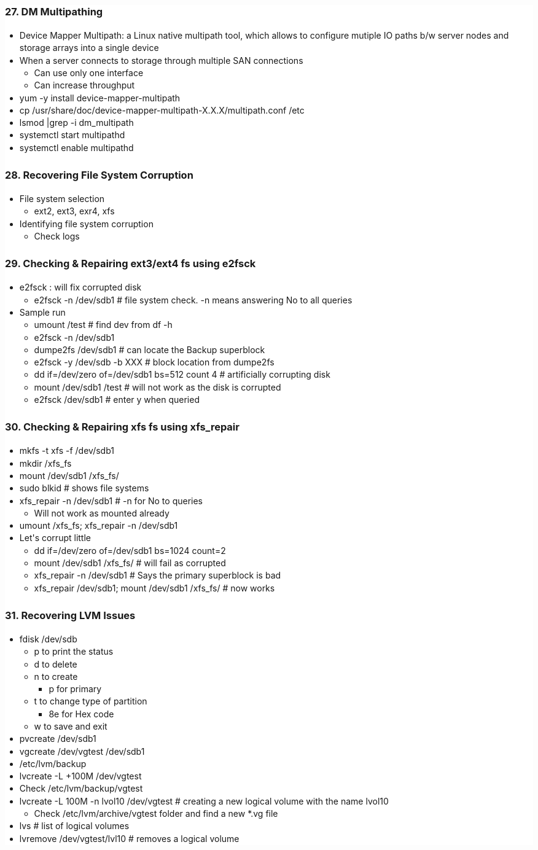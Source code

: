 ### 27. DM Multipathing
- Device Mapper Multipath: a Linux native multipath tool, which allows to configure mutiple IO paths b/w server nodes and storage arrays into a single device
- When a server connects to storage through multiple SAN connections
  - Can use only one interface
  - Can increase throughput
- yum -y install device-mapper-multipath
- cp /usr/share/doc/device-mapper-multipath-X.X.X/multipath.conf /etc
- lsmod |grep -i dm_multipath
- systemctl start multipathd
- systemctl enable multipathd

### 28. Recovering File System Corruption
- File system selection
  - ext2, ext3, exr4, xfs
- Identifying file system corruption
  - Check logs

### 29. Checking & Repairing ext3/ext4 fs using e2fsck
- e2fsck : will fix corrupted disk
  - e2fsck -n /dev/sdb1 # file system check. -n means answering No to all queries
- Sample run  
  - umount /test # find dev from df -h
  - e2fsck -n /dev/sdb1
  - dumpe2fs /dev/sdb1 # can locate the Backup superblock
  - e2fsck -y /dev/sdb -b XXX # block location from dumpe2fs
  - dd if=/dev/zero of=/dev/sdb1 bs=512 count 4 # artificially corrupting disk  
  - mount /dev/sdb1 /test # will not work as the disk is corrupted
  - e2fsck /dev/sdb1 # enter y when queried

### 30. Checking & Repairing xfs fs using xfs_repair
- mkfs -t xfs -f /dev/sdb1
- mkdir /xfs_fs
- mount /dev/sdb1 /xfs_fs/
- sudo blkid # shows file systems
- xfs_repair -n /dev/sdb1 # -n for No to queries
  - Will not work as mounted already
- umount /xfs_fs; xfs_repair -n /dev/sdb1
- Let's corrupt little
  - dd if=/dev/zero of=/dev/sdb1 bs=1024 count=2
  - mount /dev/sdb1 /xfs_fs/ # will fail as corrupted
  - xfs_repair -n /dev/sdb1 # Says the primary superblock is bad
  - xfs_repair /dev/sdb1; mount /dev/sdb1 /xfs_fs/ # now works

### 31. Recovering LVM Issues
- fdisk /dev/sdb
  - p to print the status
  - d to delete
  - n to create
    - p for primary
  - t to change type of partition
    - 8e for Hex code
  - w to save and exit
- pvcreate /dev/sdb1
- vgcreate /dev/vgtest /dev/sdb1
- /etc/lvm/backup
- lvcreate -L +100M /dev/vgtest
- Check /etc/lvm/backup/vgtest
- lvcreate -L 100M -n lvol10 /dev/vgtest # creating a new logical volume with the name lvol10
  - Check /etc/lvm/archive/vgtest folder and find a new *.vg file
- lvs # list of logical volumes
- lvremove /dev/vgtest/lvl10 # removes a logical volume